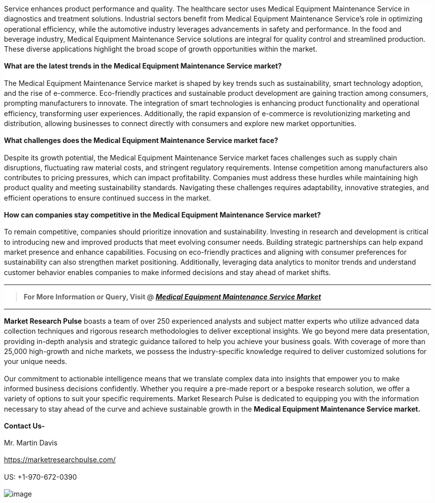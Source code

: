 Service enhances product performance and quality. The healthcare sector uses Medical Equipment Maintenance Service in diagnostics and treatment solutions. Industrial sectors benefit from Medical Equipment Maintenance Service&rsquo;s role in optimizing operational efficiency, while the automotive industry leverages advancements in safety and performance. In the food and beverage industry, Medical Equipment Maintenance Service solutions are integral for quality control and streamlined production. These diverse applications highlight the broad scope of growth opportunities within the market.</p><p><strong>What are the latest trends in the Medical Equipment Maintenance Service market?</strong></p><p>The Medical Equipment Maintenance Service market is shaped by key trends such as sustainability, smart technology adoption, and the rise of e-commerce. Eco-friendly practices and sustainable product development are gaining traction among consumers, prompting manufacturers to innovate. The integration of smart technologies is enhancing product functionality and operational efficiency, transforming user experiences. Additionally, the rapid expansion of e-commerce is revolutionizing marketing and distribution, allowing businesses to connect directly with consumers and explore new market opportunities.</p><p><strong>What challenges does the Medical Equipment Maintenance Service market face?</strong></p><p>Despite its growth potential, the Medical Equipment Maintenance Service market faces challenges such as supply chain disruptions, fluctuating raw material costs, and stringent regulatory requirements. Intense competition among manufacturers also contributes to pricing pressures, which can impact profitability. Companies must address these hurdles while maintaining high product quality and meeting sustainability standards. Navigating these challenges requires adaptability, innovative strategies, and efficient operations to ensure continued success in the market.</p><p><strong>How can companies stay competitive in the Medical Equipment Maintenance Service market?</strong></p><p>To remain competitive, companies should prioritize innovation and sustainability. Investing in research and development is critical to introducing new and improved products that meet evolving consumer needs. Building strategic partnerships can help expand market presence and enhance capabilities. Focusing on eco-friendly practices and aligning with consumer preferences for sustainability can also strengthen market positioning. Additionally, leveraging data analytics to monitor trends and understand customer behavior enables companies to make informed decisions and stay ahead of market shifts.</p><hr /><blockquote><p><strong>For More Information or Query, Visit @&nbsp;<em><a href="https://marketresearchpulse.com/report/85238/medical-equipment-maintenance-service-market?utm_source=Linkedin&utm_medium=0115">Medical Equipment Maintenance Service Market</a></em></strong></p></blockquote><hr /><p><strong>Market Research Pulse</strong> boasts a team of over 250 experienced analysts and subject matter experts who utilize advanced data collection techniques and rigorous research methodologies to deliver exceptional insights. We go beyond mere data presentation, providing in-depth analysis and strategic guidance tailored to help you achieve your business goals. With coverage of more than 25,000 high-growth and niche markets, we possess the industry-specific knowledge required to deliver customized solutions for your unique needs.</p><p>Our commitment to actionable intelligence means that we translate complex data into insights that empower you to make informed business decisions confidently. Whether you require a pre-made report or a bespoke research solution, we offer a variety of options to suit your specific requirements. Market Research Pulse is dedicated to equipping you with the information necessary to stay ahead of the curve and achieve sustainable growth in the <strong>Medical Equipment Maintenance Service market.</strong></p><p><strong>Contact Us-</strong></p><p>Mr. Martin Davis</p><p>https://marketresearchpulse.com/</p><p>US: +1-970-672-0390</p>
![image](https://github.com/user-attachments/assets/14f7584a-4d4f-4cf7-9b75-160aedd634a5)
